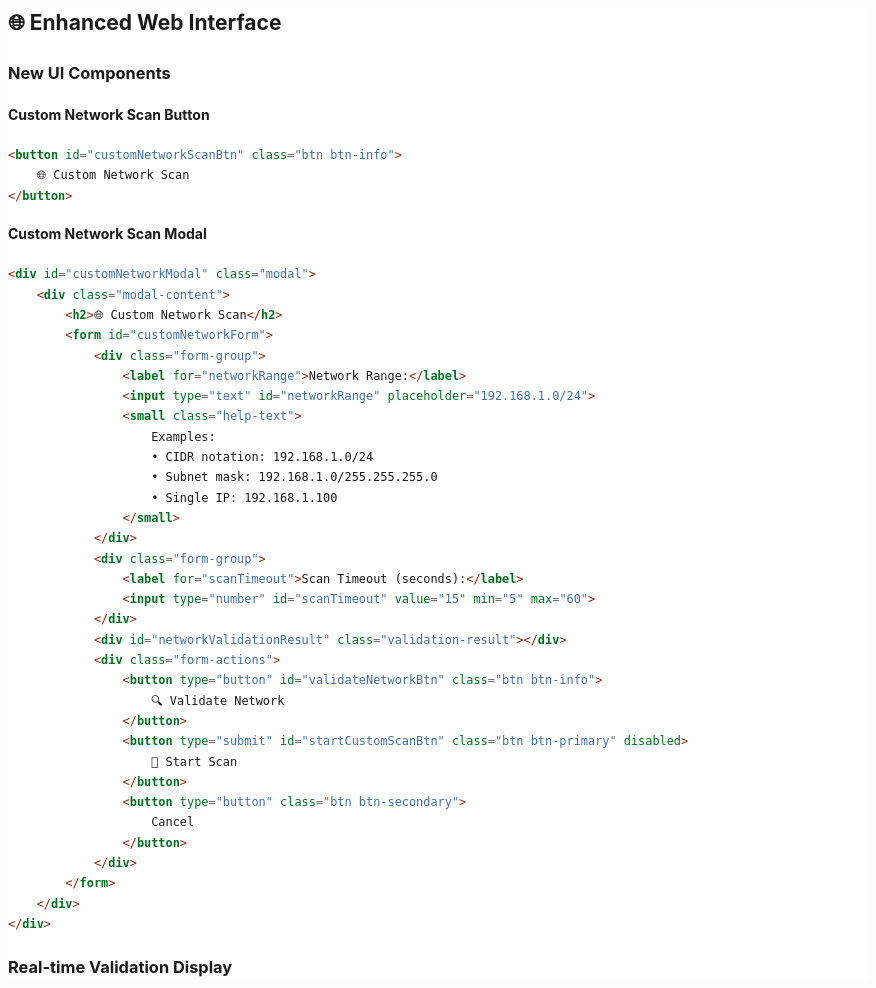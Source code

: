 
## 🌐 **Enhanced Web Interface**

### **New UI Components**

#### **Custom Network Scan Button**
```html
<button id="customNetworkScanBtn" class="btn btn-info">
    🌐 Custom Network Scan
</button>
```

#### **Custom Network Scan Modal**
```html
<div id="customNetworkModal" class="modal">
    <div class="modal-content">
        <h2>🌐 Custom Network Scan</h2>
        <form id="customNetworkForm">
            <div class="form-group">
                <label for="networkRange">Network Range:</label>
                <input type="text" id="networkRange" placeholder="192.168.1.0/24">
                <small class="help-text">
                    Examples:
                    • CIDR notation: 192.168.1.0/24
                    • Subnet mask: 192.168.1.0/255.255.255.0
                    • Single IP: 192.168.1.100
                </small>
            </div>
            <div class="form-group">
                <label for="scanTimeout">Scan Timeout (seconds):</label>
                <input type="number" id="scanTimeout" value="15" min="5" max="60">
            </div>
            <div id="networkValidationResult" class="validation-result"></div>
            <div class="form-actions">
                <button type="button" id="validateNetworkBtn" class="btn btn-info">
                    🔍 Validate Network
                </button>
                <button type="submit" id="startCustomScanBtn" class="btn btn-primary" disabled>
                    🚀 Start Scan
                </button>
                <button type="button" class="btn btn-secondary">
                    Cancel
                </button>
            </div>
        </form>
    </div>
</div>
```

### **Real-time Validation Display**
